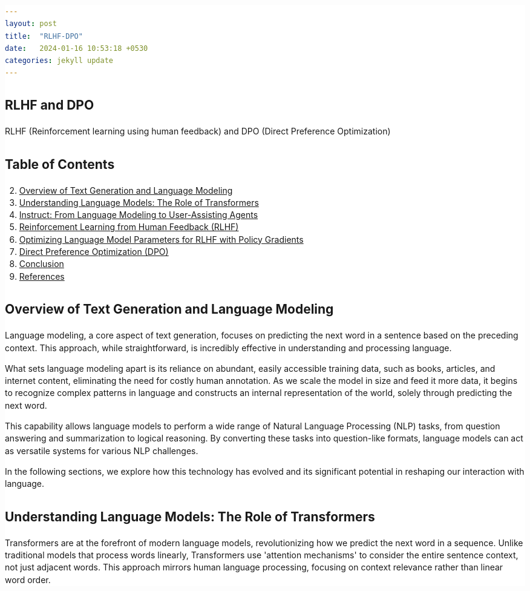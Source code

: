 ```yaml
---
layout: post
title:  "RLHF-DPO"
date:   2024-01-16 10:53:18 +0530
categories: jekyll update
---
```




RLHF and DPO
--------------------------------
RLHF (Reinforcement learning using human feedback) and DPO (Direct Preference Optimization)

## Table of Contents
2. [Overview of Text Generation and Language Modeling](#overview-of-text-generation-and-language-modeling)
3. [Understanding Language Models: The Role of Transformers](#understanding-language-models-the-role-of-transformers)
4. [Instruct: From Language Modeling to User-Assisting Agents](#instruct-from-language-modeling-to-user-assisting-agents)
6. [Reinforcement Learning from Human Feedback (RLHF)](#reinforcement-learning-from-human-feedback-rlhf)
7. [Optimizing Language Model Parameters for RLHF with Policy Gradients](#optimizing-language-model-parameters-for-rlhf-with-policy-gradients)
8. [Direct Preference Optimization (DPO)](#direct-preference-optimization-dpo)
9. [Conclusion](#conclusion)
10. [References](#references)
   

Overview of Text Generation and Language Modeling
--------------------------------------------------------

Language modeling, a core aspect of text generation, focuses on predicting the next word in a sentence based on the preceding context. This approach, while straightforward, is incredibly effective in understanding and processing language.

What sets language modeling apart is its reliance on abundant, easily accessible training data, such as books, articles, and internet content, eliminating the need for costly human annotation. As we scale the model in size and feed it more data, it begins to recognize complex patterns in language and constructs an internal representation of the world, solely through predicting the next word.

This capability allows language models to perform a wide range of Natural Language Processing (NLP) tasks, from question answering and summarization to logical reasoning. By converting these tasks into question-like formats, language models can act as versatile systems for various NLP challenges.

In the following sections, we explore how this technology has evolved and its significant potential in reshaping our interaction with language.


Understanding Language Models: The Role of Transformers
--------------------------------------------------------


Transformers are at the forefront of modern language models, revolutionizing how we predict the next word in a sequence. Unlike traditional models that process words linearly, Transformers use 'attention mechanisms' to consider the entire sentence context, not just adjacent words. This approach mirrors human language processing, focusing on context relevance rather than linear word order.
